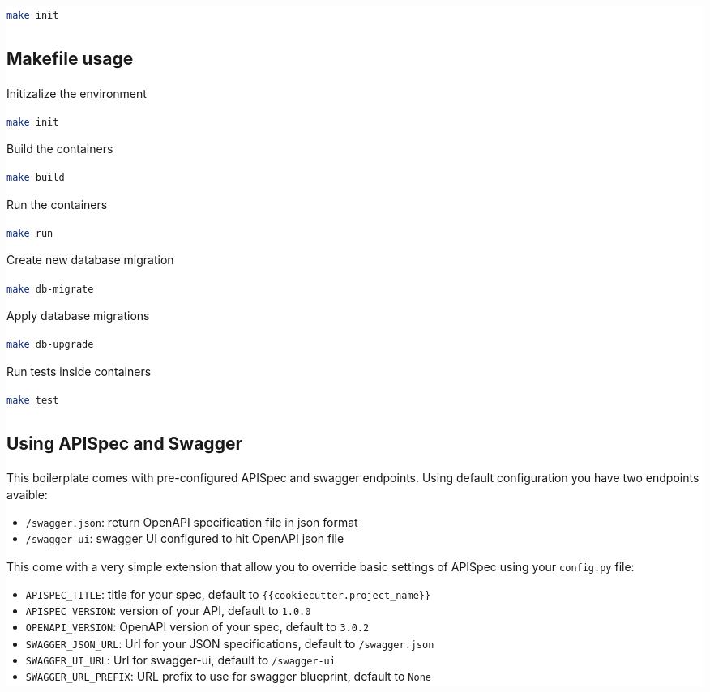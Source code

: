 ```bash
make init
```

## Makefile usage

Initizalize the environment

```bash
make init
```

Build the containers

```bash
make build
```

Run the containers

```bash
make run
```

Create new database migration

```bash
make db-migrate
```

Apply database migrations

```bash
make db-upgrade
```

Run tests inside containers

```bash
make test
```

## Using APISpec and Swagger

This boilerplate comes with pre-configured APISpec and swagger endpoints. Using default configuration you have two endpoints avaible:

- `/swagger.json`: return OpenAPI specification file in json format
- `/swagger-ui`: swagger UI configured to hit OpenAPI json file

This come with a very simple extension that allow you to override basic settings of APISpec using your `config.py` file:

- `APISPEC_TITLE`: title for your spec, default to `{{cookiecutter.project_name}}`
- `APISPEC_VERSION`: version of your API, default to `1.0.0`
- `OPENAPI_VERSION`: OpenAPI version of your spec, default to `3.0.2`
- `SWAGGER_JSON_URL`: Url for your JSON specifications, default to `/swagger.json`
- `SWAGGER_UI_URL`: Url for swagger-ui, default to `/swagger-ui`
- `SWAGGER_URL_PREFIX`: URL prefix to use for swagger blueprint, default to `None`
